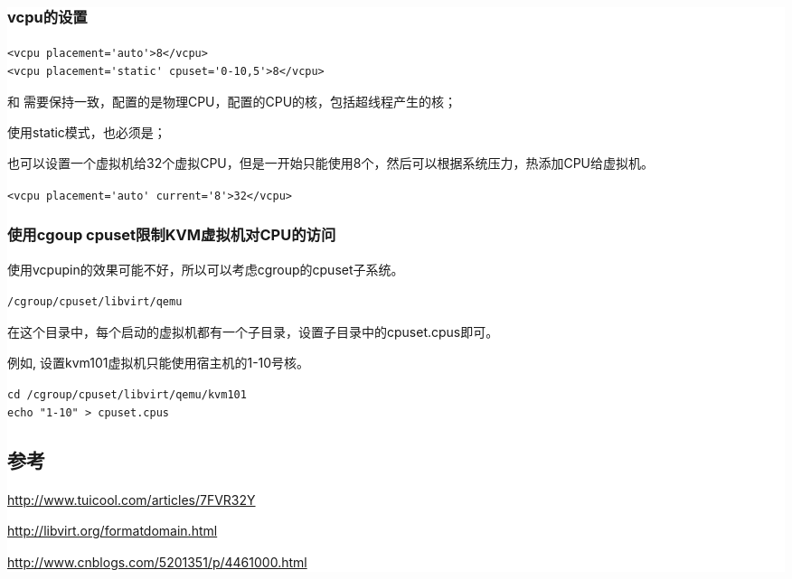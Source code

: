 ### vcpu的设置
```
<vcpu placement='auto'>8</vcpu>
<vcpu placement='static' cpuset='0-10,5'>8</vcpu>
```
  
<vcpu> 和 <numatune>需要保持一致，<numatune>配置的是物理CPU，<vcpu>配置的CPU的核，包括超线程产生的核；  
    
<numatune>使用static模式，<nodeset>也必须是；  
  
也可以设置一个虚拟机给32个虚拟CPU，但是一开始只能使用8个，然后可以根据系统压力，热添加CPU给虚拟机。  
  
```
<vcpu placement='auto' current='8'>32</vcpu>
```
  
### 使用cgoup cpuset限制KVM虚拟机对CPU的访问
使用vcpupin的效果可能不好，所以可以考虑cgroup的cpuset子系统。  
  
``` 
/cgroup/cpuset/libvirt/qemu  
```
  
在这个目录中，每个启动的虚拟机都有一个子目录，设置子目录中的cpuset.cpus即可。  
  
例如, 设置kvm101虚拟机只能使用宿主机的1-10号核。    
  
```
cd /cgroup/cpuset/libvirt/qemu/kvm101
echo "1-10" > cpuset.cpus
```
  
## 参考
http://www.tuicool.com/articles/7FVR32Y  
  
  
http://libvirt.org/formatdomain.html  
  
http://www.cnblogs.com/5201351/p/4461000.html  
  
  
                         
                                  
  
  
  
  
  
  
  
  
  
  
  
  
  
  
  
  
  
  
  
  
  
  
  
  
  
  
  